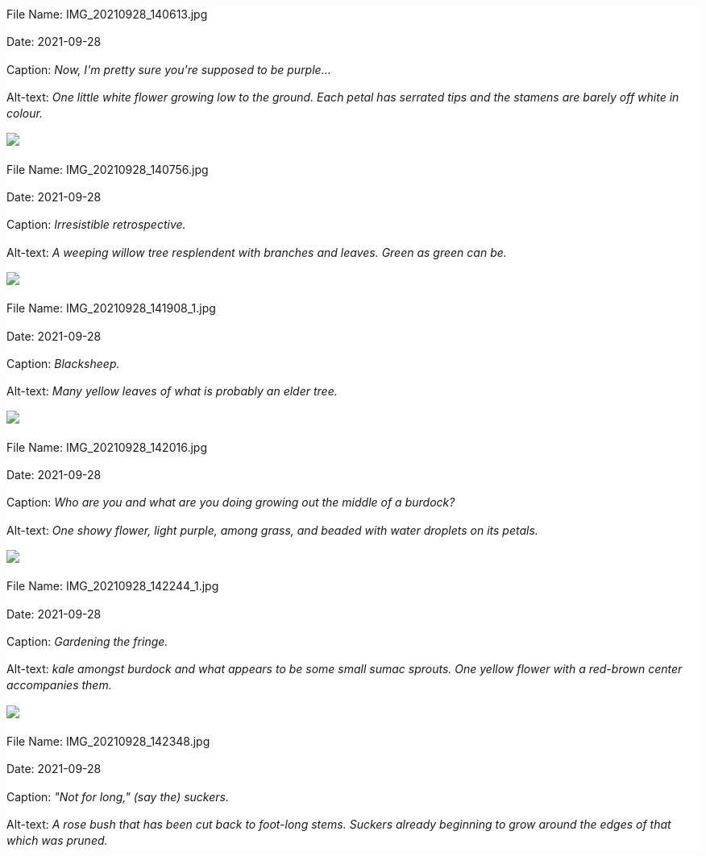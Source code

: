 File Name: IMG_20210928_140613.jpg

Date: 2021-09-28

Caption: *Now, I'm pretty sure you're supposed to be purple...*

Alt-text: *One little white flower growing low to the ground. Each petal has serrated tips and the stamens are barely off white in colour.*

![](https://raw.githubusercontent.com/deniledam/thesis-images-2021/main/IMG_20210928_140756.jpg)

File Name: IMG_20210928_140756.jpg

Date: 2021-09-28

Caption: *Irresistible retrospective.*

Alt-text: *A weeping willow tree resplendent with branches and leaves. Green as green can be.*

![](https://raw.githubusercontent.com/deniledam/thesis-images-2021/main/IMG_20210928_141908_1.jpg)

File Name: IMG_20210928_141908_1.jpg

Date: 2021-09-28

Caption: *Blacksheep.*

Alt-text: *Many yellow leaves of what is probably an elder tree.*

![](https://raw.githubusercontent.com/deniledam/thesis-images-2021/main/IMG_20210928_142016.jpg)

File Name: IMG_20210928_142016.jpg

Date: 2021-09-28

Caption: *Who are you and what are you doing growing out the middle of a burdock?*

Alt-text: *One showy flower, light purple, among grass, and beaded with water droplets on its petals.*

![](https://raw.githubusercontent.com/deniledam/thesis-images-2021/main/IMG_20210928_142244_1.jpg)

File Name: IMG_20210928_142244_1.jpg

Date: 2021-09-28

Caption: *Gardening the fringe.*

Alt-text: *kale amongst burdock and what appears to be some small sumac sprouts. One yellow flower with a red-brown center accompanies them.*

![](https://raw.githubusercontent.com/deniledam/thesis-images-2021/main/IMG_20210928_142348.jpg)

File Name: IMG_20210928_142348.jpg

Date: 2021-09-28

Caption: *"Not for long," (say the) suckers.*

Alt-text: *A rose bush that has been cut back to foot-long stems. Suckers already beginning to grow around the edges of that which was pruned.*
